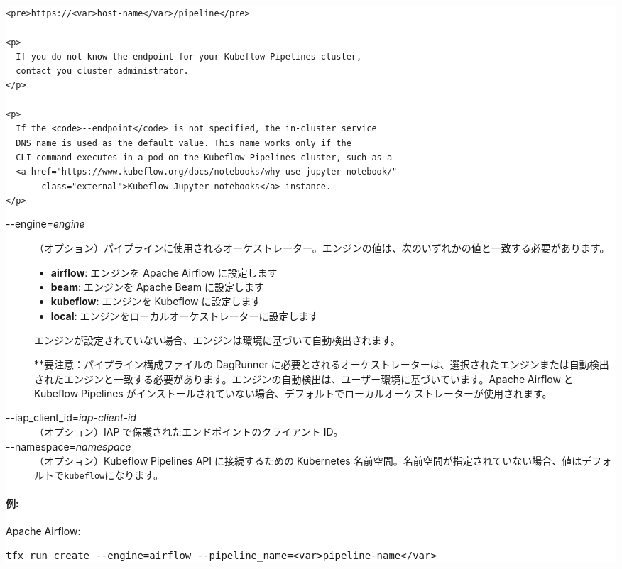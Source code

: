 ```
<pre>https://<var>host-name</var>/pipeline</pre>

<p>
  If you do not know the endpoint for your Kubeflow Pipelines cluster,
  contact you cluster administrator.
</p>

<p>
  If the <code>--endpoint</code> is not specified, the in-cluster service
  DNS name is used as the default value. This name works only if the
  CLI command executes in a pod on the Kubeflow Pipelines cluster, such as a
  <a href="https://www.kubeflow.org/docs/notebooks/why-use-jupyter-notebook/"
       class="external">Kubeflow Jupyter notebooks</a> instance.
</p>
```

  
  <dt>--engine=<var>engine</var>
</dt>
  <dd>
    <p>（オプション）パイプラインに使用されるオーケストレーター。エンジンの値は、次のいずれかの値と一致する必要があります。</p>
    <ul>
      <li>
<strong>airflow</strong>: エンジンを Apache Airflow に設定します</li>
      <li>
<strong>beam</strong>: エンジンを Apache Beam に設定します</li>
      <li>
<strong>kubeflow</strong>: エンジンを Kubeflow に設定します</li>
      <li>
<strong>local</strong>: エンジンをローカルオーケストレーターに設定します</li>
    </ul>
    <p>エンジンが設定されていない場合、エンジンは環境に基づいて自動検出されます。</p>
    <p>      **要注意：パイプライン構成ファイルの DagRunner に必要とされるオーケストレーターは、選択されたエンジンまたは自動検出されたエンジンと一致する必要があります。エンジンの自動検出は、ユーザー環境に基づいています。Apache Airflow と Kubeflow Pipelines がインストールされていない場合、デフォルトでローカルオーケストレーターが使用されます。</p>
  </dd>
  <dt>--iap_client_id=<var>iap-client-id</var>
</dt>
  <dd>    （オプション）IAP で保護されたエンドポイントのクライアント ID。</dd>


  <dt>--namespace=<var>namespace</var>
</dt>
<dd>（オプション）Kubeflow Pipelines API に接続するための Kubernetes 名前空間。名前空間が指定されていない場合、値はデフォルトで<code>kubeflow</code>になります。</dd>



#### 例:

Apache Airflow:

<pre class="devsite-terminal">tfx run create --engine=airflow --pipeline_name=&lt;var&gt;pipeline-name&lt;/var&gt;
</pre>
